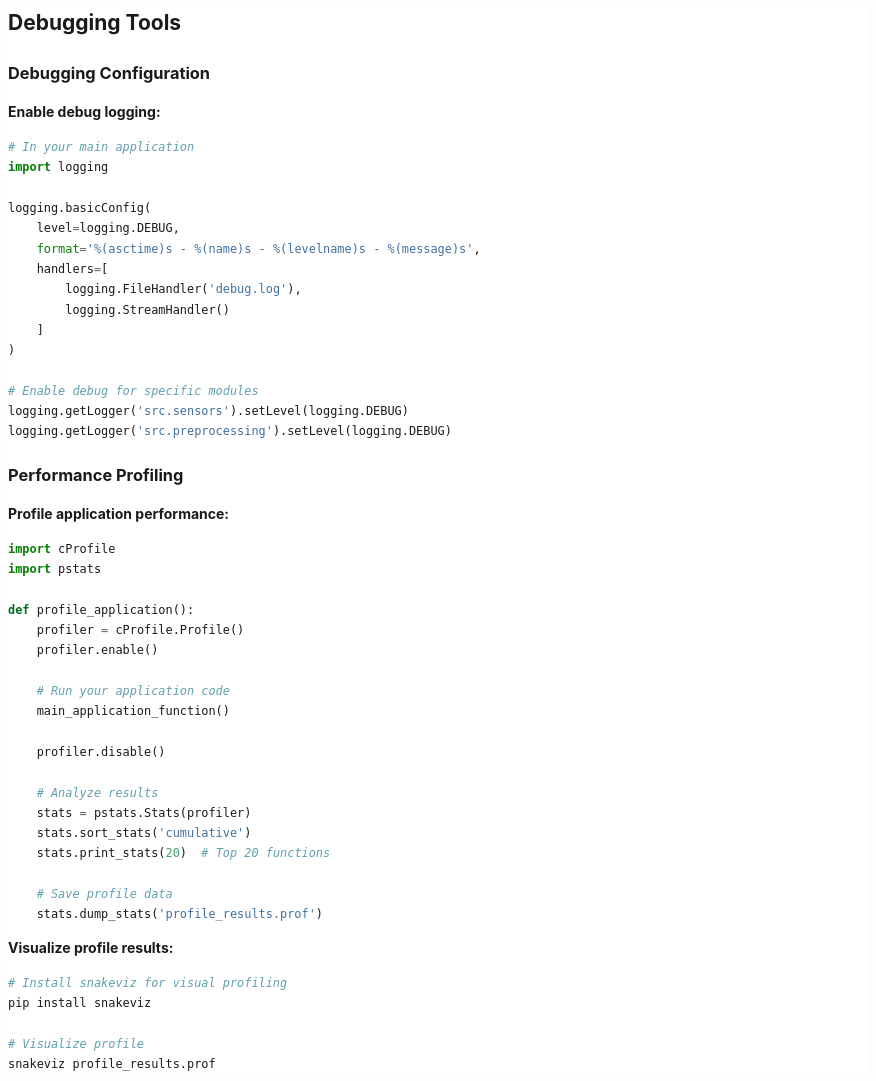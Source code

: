 
## Debugging Tools

### Debugging Configuration

**Enable debug logging:**
```python
# In your main application
import logging

logging.basicConfig(
    level=logging.DEBUG,
    format='%(asctime)s - %(name)s - %(levelname)s - %(message)s',
    handlers=[
        logging.FileHandler('debug.log'),
        logging.StreamHandler()
    ]
)

# Enable debug for specific modules
logging.getLogger('src.sensors').setLevel(logging.DEBUG)
logging.getLogger('src.preprocessing').setLevel(logging.DEBUG)
```

### Performance Profiling

**Profile application performance:**
```python
import cProfile
import pstats

def profile_application():
    profiler = cProfile.Profile()
    profiler.enable()

    # Run your application code
    main_application_function()

    profiler.disable()

    # Analyze results
    stats = pstats.Stats(profiler)
    stats.sort_stats('cumulative')
    stats.print_stats(20)  # Top 20 functions

    # Save profile data
    stats.dump_stats('profile_results.prof')
```

**Visualize profile results:**
```bash
# Install snakeviz for visual profiling
pip install snakeviz

# Visualize profile
snakeviz profile_results.prof
```
